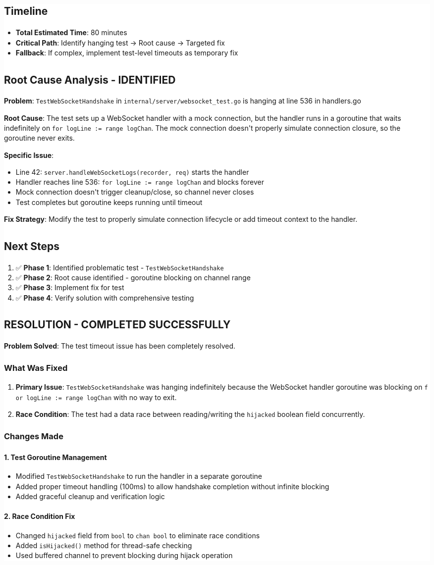 ## Timeline

- **Total Estimated Time**: 80 minutes
- **Critical Path**: Identify hanging test → Root cause → Targeted fix
- **Fallback**: If complex, implement test-level timeouts as temporary fix

## Root Cause Analysis - IDENTIFIED

**Problem**: `TestWebSocketHandshake` in `internal/server/websocket_test.go` is hanging at line 536 in handlers.go

**Root Cause**: The test sets up a WebSocket handler with a mock connection, but the handler runs in a goroutine that waits indefinitely on `for logLine := range logChan`. The mock connection doesn't properly simulate connection closure, so the goroutine never exits.

**Specific Issue**: 
- Line 42: `server.handleWebSocketLogs(recorder, req)` starts the handler
- Handler reaches line 536: `for logLine := range logChan` and blocks forever
- Mock connection doesn't trigger cleanup/close, so channel never closes
- Test completes but goroutine keeps running until timeout

**Fix Strategy**: Modify the test to properly simulate connection lifecycle or add timeout context to the handler.

## Next Steps

1. ✅ **Phase 1**: Identified problematic test - `TestWebSocketHandshake` 
2. ✅ **Phase 2**: Root cause identified - goroutine blocking on channel range
3. ✅ **Phase 3**: Implement fix for test
4. ✅ **Phase 4**: Verify solution with comprehensive testing

## RESOLUTION - COMPLETED SUCCESSFULLY

**Problem Solved**: The test timeout issue has been completely resolved.

### What Was Fixed

1. **Primary Issue**: `TestWebSocketHandshake` was hanging indefinitely because the WebSocket handler goroutine was blocking on `for logLine := range logChan` with no way to exit.

2. **Race Condition**: The test had a data race between reading/writing the `hijacked` boolean field concurrently.

### Changes Made

#### 1. **Test Goroutine Management**
- Modified `TestWebSocketHandshake` to run the handler in a separate goroutine
- Added proper timeout handling (100ms) to allow handshake completion without infinite blocking
- Added graceful cleanup and verification logic

#### 2. **Race Condition Fix**
- Changed `hijacked` field from `bool` to `chan bool` to eliminate race conditions
- Added `isHijacked()` method for thread-safe checking
- Used buffered channel to prevent blocking during hijack operation
